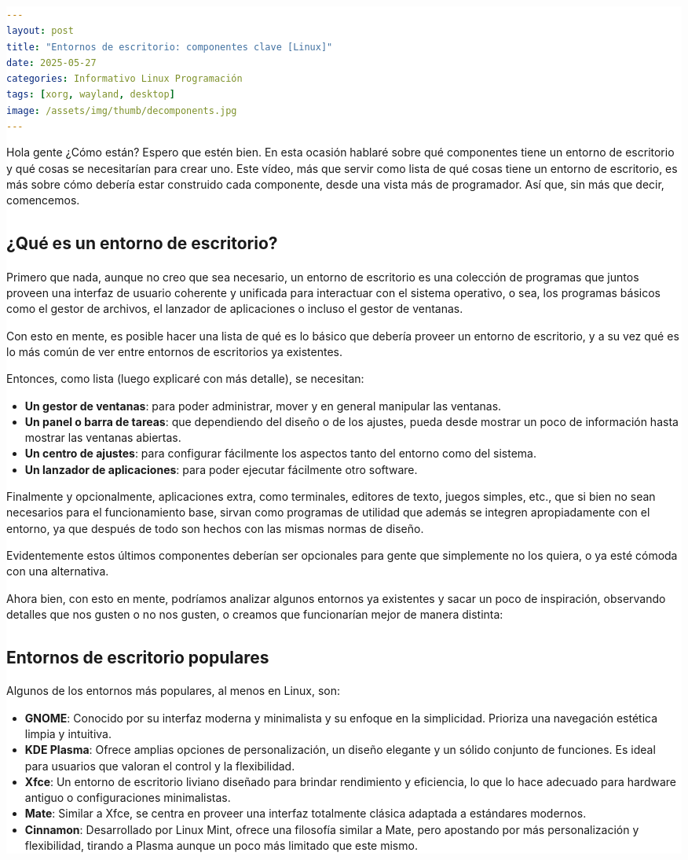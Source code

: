 ```yaml
---
layout: post
title: "Entornos de escritorio: componentes clave [Linux]"
date: 2025-05-27
categories: Informativo Linux Programación
tags: [xorg, wayland, desktop]
image: /assets/img/thumb/decomponents.jpg
---
```


Hola gente ¿Cómo están? Espero que estén bien. En esta ocasión hablaré sobre qué componentes tiene un entorno de escritorio y qué cosas se necesitarían para crear uno. Este vídeo, más que servir como lista de qué cosas tiene un entorno de escritorio, es más sobre cómo debería estar construido cada componente, desde una vista más de programador. Así que, sin más que decir, comencemos.

## ¿Qué es un entorno de escritorio?

Primero que nada, aunque no creo que sea necesario, un entorno de escritorio es una colección de programas que juntos proveen una interfaz de usuario coherente y unificada para interactuar con el sistema operativo, o sea, los programas básicos como el gestor de archivos, el lanzador de aplicaciones o incluso el gestor de ventanas.

Con esto en mente, es posible hacer una lista de qué es lo básico que debería proveer un entorno de escritorio, y a su vez qué es lo más común de ver entre entornos de escritorios ya existentes.

Entonces, como lista (luego explicaré con más detalle), se necesitan:

* **Un gestor de ventanas**: para poder administrar, mover y en general manipular las ventanas.
* **Un panel o barra de tareas**: que dependiendo del diseño o de los ajustes, pueda desde mostrar un poco de información hasta mostrar las ventanas abiertas.
* **Un centro de ajustes**: para configurar fácilmente los aspectos tanto del entorno como del sistema.
* **Un lanzador de aplicaciones**: para poder ejecutar fácilmente otro software.

Finalmente y opcionalmente, aplicaciones extra, como terminales, editores de texto, juegos simples, etc., que si bien no sean necesarios para el funcionamiento base, sirvan como programas de utilidad que además se integren apropiadamente con el entorno, ya que después de todo son hechos con las mismas normas de diseño.

Evidentemente estos últimos componentes deberían ser opcionales para gente que simplemente no los quiera, o ya esté cómoda con una alternativa.

Ahora bien, con esto en mente, podríamos analizar algunos entornos ya existentes y sacar un poco de inspiración, observando detalles que nos gusten o no nos gusten, o creamos que funcionarían mejor de manera distinta:

## Entornos de escritorio populares

Algunos de los entornos más populares, al menos en Linux, son:

* **GNOME**: Conocido por su interfaz moderna y minimalista y su enfoque en la simplicidad. Prioriza una navegación estética limpia y intuitiva.
* **KDE Plasma**: Ofrece amplias opciones de personalización, un diseño elegante y un sólido conjunto de funciones. Es ideal para usuarios que valoran el control y la flexibilidad.
* **Xfce**: Un entorno de escritorio liviano diseñado para brindar rendimiento y eficiencia, lo que lo hace adecuado para hardware antiguo o configuraciones minimalistas.
* **Mate**: Similar a Xfce, se centra en proveer una interfaz totalmente clásica adaptada a estándares modernos.
* **Cinnamon**: Desarrollado por Linux Mint, ofrece una filosofía similar a Mate, pero apostando por más personalización y flexibilidad, tirando a Plasma aunque un poco más limitado que este mismo.
